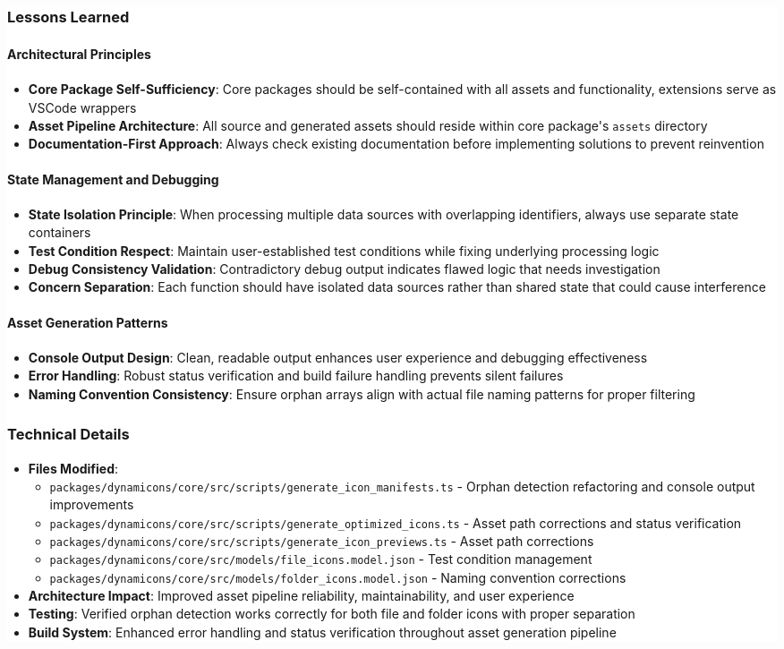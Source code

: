 ### Lessons Learned

#### **Architectural Principles**

- **Core Package Self-Sufficiency**: Core packages should be self-contained with all assets and functionality, extensions serve as VSCode wrappers
- **Asset Pipeline Architecture**: All source and generated assets should reside within core package's `assets` directory
- **Documentation-First Approach**: Always check existing documentation before implementing solutions to prevent reinvention

#### **State Management and Debugging**

- **State Isolation Principle**: When processing multiple data sources with overlapping identifiers, always use separate state containers
- **Test Condition Respect**: Maintain user-established test conditions while fixing underlying processing logic
- **Debug Consistency Validation**: Contradictory debug output indicates flawed logic that needs investigation
- **Concern Separation**: Each function should have isolated data sources rather than shared state that could cause interference

#### **Asset Generation Patterns**

- **Console Output Design**: Clean, readable output enhances user experience and debugging effectiveness
- **Error Handling**: Robust status verification and build failure handling prevents silent failures
- **Naming Convention Consistency**: Ensure orphan arrays align with actual file naming patterns for proper filtering

### Technical Details

- **Files Modified**:
    - `packages/dynamicons/core/src/scripts/generate_icon_manifests.ts` - Orphan detection refactoring and console output improvements
    - `packages/dynamicons/core/src/scripts/generate_optimized_icons.ts` - Asset path corrections and status verification
    - `packages/dynamicons/core/src/scripts/generate_icon_previews.ts` - Asset path corrections
    - `packages/dynamicons/core/src/models/file_icons.model.json` - Test condition management
    - `packages/dynamicons/core/src/models/folder_icons.model.json` - Naming convention corrections
- **Architecture Impact**: Improved asset pipeline reliability, maintainability, and user experience
- **Testing**: Verified orphan detection works correctly for both file and folder icons with proper separation
- **Build System**: Enhanced error handling and status verification throughout asset generation pipeline
